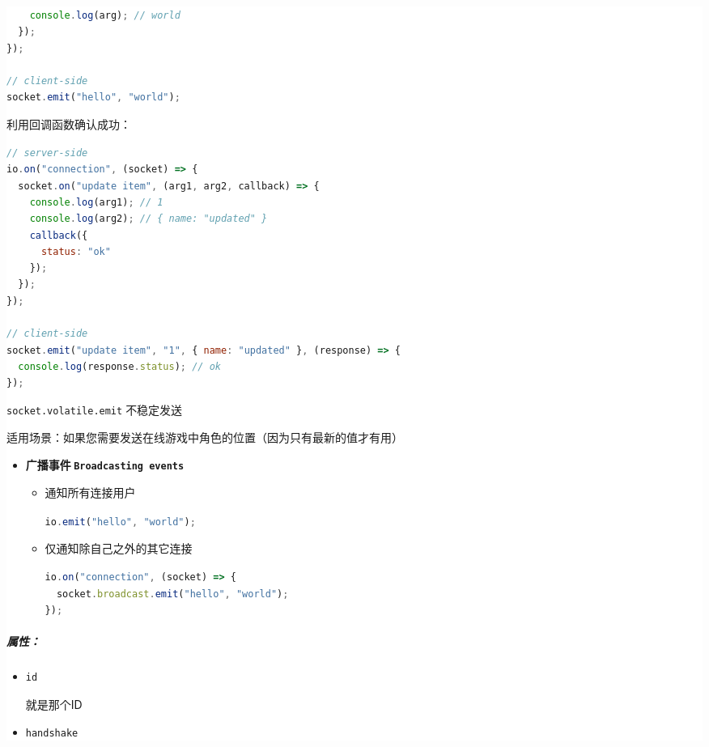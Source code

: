   ```js
      console.log(arg); // world
    });
  });
  
  // client-side
  socket.emit("hello", "world");
  ```

  利用回调函数确认成功：

  ```js
  // server-side
  io.on("connection", (socket) => {
    socket.on("update item", (arg1, arg2, callback) => {
      console.log(arg1); // 1
      console.log(arg2); // { name: "updated" }
      callback({
        status: "ok"
      });
    });
  });
  
  // client-side
  socket.emit("update item", "1", { name: "updated" }, (response) => {
    console.log(response.status); // ok
  });
  ```

  `socket.volatile.emit` 不稳定发送

  适用场景：如果您需要发送在线游戏中角色的位置（因为只有最新的值才有用）

* **广播事件 `Broadcasting events`**

  * 通知所有连接用户

    ```js
    io.emit("hello", "world");
    ```

  * 仅通知除自己之外的其它连接

    ```js
    io.on("connection", (socket) => {
      socket.broadcast.emit("hello", "world");
    });
    ```

    

##### 属性：

* `id` 

  就是那个ID

* `handshake`
